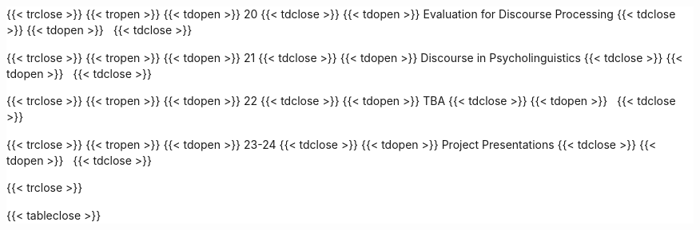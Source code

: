 {{< trclose >}}
{{< tropen >}}
{{< tdopen >}}
20
{{< tdclose >}}
{{< tdopen >}}
Evaluation for Discourse Processing
{{< tdclose >}}
{{< tdopen >}}
 
{{< tdclose >}}

{{< trclose >}}
{{< tropen >}}
{{< tdopen >}}
21
{{< tdclose >}}
{{< tdopen >}}
Discourse in Psycholinguistics
{{< tdclose >}}
{{< tdopen >}}
 
{{< tdclose >}}

{{< trclose >}}
{{< tropen >}}
{{< tdopen >}}
22
{{< tdclose >}}
{{< tdopen >}}
TBA
{{< tdclose >}}
{{< tdopen >}}
 
{{< tdclose >}}

{{< trclose >}}
{{< tropen >}}
{{< tdopen >}}
23-24
{{< tdclose >}}
{{< tdopen >}}
Project Presentations
{{< tdclose >}}
{{< tdopen >}}
 
{{< tdclose >}}

{{< trclose >}}

{{< tableclose >}}